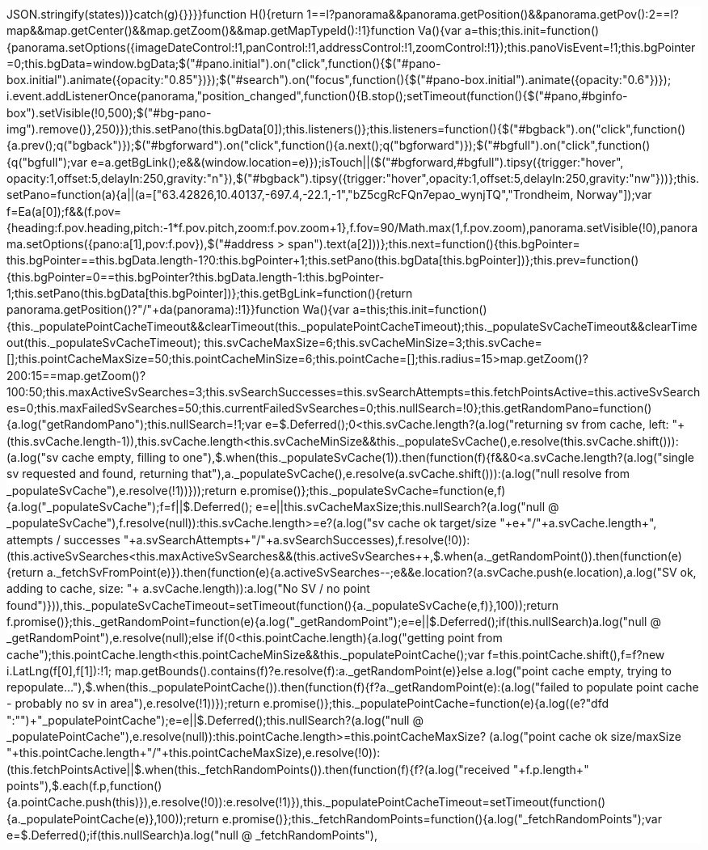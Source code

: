 JSON.stringify(states))}catch(g){}}}}function H(){return 1==l?panorama&&panorama.getPosition()&&panorama.getPov():2==l?map&&map.getCenter()&&map.getZoom()&&map.getMapTypeId():!1}function Va(){var a=this;this.init=function(){panorama.setOptions({imageDateControl:!1,panControl:!1,addressControl:!1,zoomControl:!1});this.panoVisEvent=!1;this.bgPointer=0;this.bgData=window.bgData;$("#pano.initial").on("click",function(){$("#pano-box.initial").animate({opacity:"0.85"})});$("#search").on("focus",function(){$("#pano-box.initial").animate({opacity:"0.6"})});
i.event.addListenerOnce(panorama,"position_changed",function(){B.stop();setTimeout(function(){$("#pano,#bginfo-box").setVisible(!0,500);$("#bg-pano-img").remove()},250)});this.setPano(this.bgData[0]);this.listeners()};this.listeners=function(){$("#bgback").on("click",function(){a.prev();q("bgback")});$("#bgforward").on("click",function(){a.next();q("bgforward")});$("#bgfull").on("click",function(){q("bgfull");var e=a.getBgLink();e&&(window.location=e)});isTouch||($("#bgforward,#bgfull").tipsy({trigger:"hover",
opacity:1,offset:5,delayIn:250,gravity:"n"}),$("#bgback").tipsy({trigger:"hover",opacity:1,offset:5,delayIn:250,gravity:"nw"}))};this.setPano=function(a){a||(a=["63.42826,10.40137,-697.4,-22.1,-1","bZ5cgRcFQn7epao_wynjTQ","Trondheim, Norway"]);var f=Ea(a[0]);f&&(f.pov={heading:f.pov.heading,pitch:-1*f.pov.pitch,zoom:f.pov.zoom+1},f.fov=90/Math.max(1,f.pov.zoom),panorama.setVisible(!0),panorama.setOptions({pano:a[1],pov:f.pov}),$("#address > span").text(a[2]))};this.next=function(){this.bgPointer=
this.bgPointer==this.bgData.length-1?0:this.bgPointer+1;this.setPano(this.bgData[this.bgPointer])};this.prev=function(){this.bgPointer=0==this.bgPointer?this.bgData.length-1:this.bgPointer-1;this.setPano(this.bgData[this.bgPointer])};this.getBgLink=function(){return panorama.getPosition()?"/"+da(panorama):!1}}function Wa(){var a=this;this.init=function(){this._populatePointCacheTimeout&&clearTimeout(this._populatePointCacheTimeout);this._populateSvCacheTimeout&&clearTimeout(this._populateSvCacheTimeout);
this.svCacheMaxSize=6;this.svCacheMinSize=3;this.svCache=[];this.pointCacheMaxSize=50;this.pointCacheMinSize=6;this.pointCache=[];this.radius=15>map.getZoom()?200:15==map.getZoom()?100:50;this.maxActiveSvSearches=3;this.svSearchSuccesses=this.svSearchAttempts=this.fetchPointsActive=this.activeSvSearches=0;this.maxFailedSvSearches=50;this.currentFailedSvSearches=0;this.nullSearch=!0};this.getRandomPano=function(){a.log("getRandomPano");this.nullSearch=!1;var e=$.Deferred();0<this.svCache.length?(a.log("returning sv from cache, left: "+
(this.svCache.length-1)),this.svCache.length<this.svCacheMinSize&&this._populateSvCache(),e.resolve(this.svCache.shift())):(a.log("sv cache empty, filling to one"),$.when(this._populateSvCache(1)).then(function(f){f&&0<a.svCache.length?(a.log("single sv requested and found, returning that"),a._populateSvCache(),e.resolve(a.svCache.shift())):(a.log("null resolve from _populateSvCache"),e.resolve(!1))}));return e.promise()};this._populateSvCache=function(e,f){a.log("_populateSvCache");f=f||$.Deferred();
e=e||this.svCacheMaxSize;this.nullSearch?(a.log("null @ _populateSvCache"),f.resolve(null)):this.svCache.length>=e?(a.log("sv cache ok target/size "+e+"/"+a.svCache.length+", attempts / successes "+a.svSearchAttempts+"/"+a.svSearchSuccesses),f.resolve(!0)):(this.activeSvSearches<this.maxActiveSvSearches&&(this.activeSvSearches++,$.when(a._getRandomPoint()).then(function(e){return a._fetchSvFromPoint(e)}).then(function(e){a.activeSvSearches--;e&&e.location?(a.svCache.push(e.location),a.log("SV ok, adding to cache, size: "+
a.svCache.length)):a.log("No SV / no point found")})),this._populateSvCacheTimeout=setTimeout(function(){a._populateSvCache(e,f)},100));return f.promise()};this._getRandomPoint=function(e){a.log("_getRandomPoint");e=e||$.Deferred();if(this.nullSearch)a.log("null @ _getRandomPoint"),e.resolve(null);else if(0<this.pointCache.length){a.log("getting point from cache");this.pointCache.length<this.pointCacheMinSize&&this._populatePointCache();var f=this.pointCache.shift(),f=f?new i.LatLng(f[0],f[1]):!1;
map.getBounds().contains(f)?e.resolve(f):a._getRandomPoint(e)}else a.log("point cache empty, trying to repopulate..."),$.when(this._populatePointCache()).then(function(f){f?a._getRandomPoint(e):(a.log("failed to populate point cache - probably no sv in area"),e.resolve(!1))});return e.promise()};this._populatePointCache=function(e){a.log((e?"dfd ":"")+"_populatePointCache");e=e||$.Deferred();this.nullSearch?(a.log("null @ _populatePointCache"),e.resolve(null)):this.pointCache.length>=this.pointCacheMaxSize?
(a.log("point cache ok size/maxSize "+this.pointCache.length+"/"+this.pointCacheMaxSize),e.resolve(!0)):(this.fetchPointsActive||$.when(this._fetchRandomPoints()).then(function(f){f?(a.log("received "+f.p.length+" points"),$.each(f.p,function(){a.pointCache.push(this)}),e.resolve(!0)):e.resolve(!1)}),this._populatePointCacheTimeout=setTimeout(function(){a._populatePointCache(e)},100));return e.promise()};this._fetchRandomPoints=function(){a.log("_fetchRandomPoints");var e=$.Deferred();if(this.nullSearch)a.log("null @ _fetchRandomPoints"),
